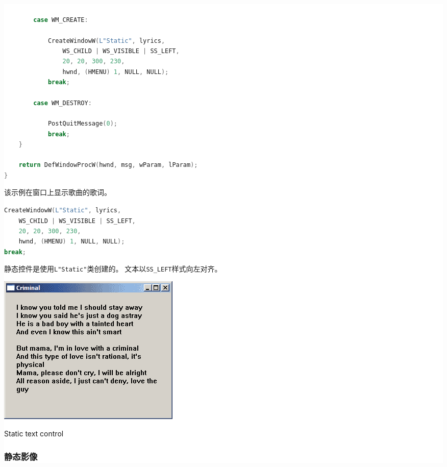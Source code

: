 ```c

        case WM_CREATE:

            CreateWindowW(L"Static", lyrics, 
                WS_CHILD | WS_VISIBLE | SS_LEFT,
                20, 20, 300, 230, 
                hwnd, (HMENU) 1, NULL, NULL);
            break;

        case WM_DESTROY:

            PostQuitMessage(0);
            break;
    }

    return DefWindowProcW(hwnd, msg, wParam, lParam);
}

```

该示例在窗口上显示歌曲的歌词。

```c
CreateWindowW(L"Static", lyrics, 
    WS_CHILD | WS_VISIBLE | SS_LEFT,
    20, 20, 300, 230,
    hwnd, (HMENU) 1, NULL, NULL);
break;

```

静态控件是使用`L"Static"`类创建的。 文本以`SS_LEFT`样式向左对齐。

![Static text control](img/0f8e0c18c82631ed7a52461b8f3adca3.jpg)

Static text control

### 静态影像

